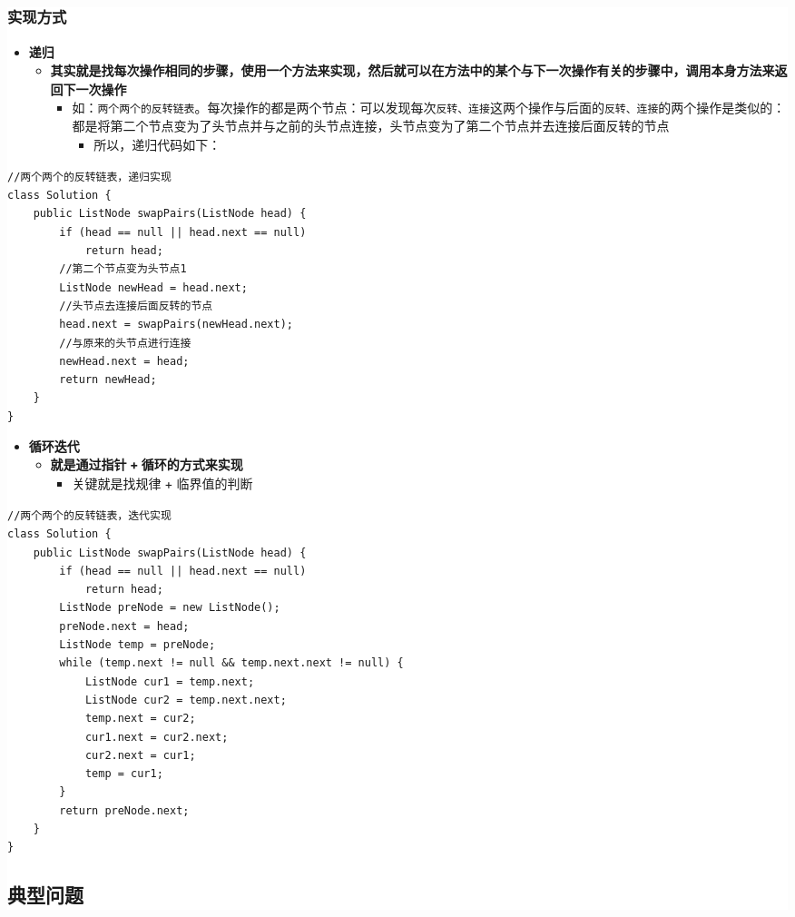 ### 实现方式

- **递归**
  - **其实就是找每次操作相同的步骤，使用一个方法来实现，然后就可以在方法中的某个与下一次操作有关的步骤中，调用本身方法来返回下一次操作**
    - 如：`两个两个的反转链表`。每次操作的都是两个节点：可以发现每次`反转、连接`这两个操作与后面的`反转、连接`的两个操作是类似的：都是将第二个节点变为了头节点并与之前的头节点连接，头节点变为了第二个节点并去连接后面反转的节点
      - 所以，递归代码如下：

```
//两个两个的反转链表，递归实现
class Solution {
    public ListNode swapPairs(ListNode head) {
        if (head == null || head.next == null)
            return head;
        //第二个节点变为头节点1
        ListNode newHead = head.next;
        //头节点去连接后面反转的节点
        head.next = swapPairs(newHead.next);
        //与原来的头节点进行连接
        newHead.next = head;
        return newHead;   
    }
}
```

- **循环迭代**
  - **就是通过指针 + 循环的方式来实现**
    - 关键就是找规律 + 临界值的判断

```
//两个两个的反转链表，迭代实现
class Solution {
    public ListNode swapPairs(ListNode head) {
        if (head == null || head.next == null)
            return head;
        ListNode preNode = new ListNode();
        preNode.next = head;
        ListNode temp = preNode;
        while (temp.next != null && temp.next.next != null) {
            ListNode cur1 = temp.next;
            ListNode cur2 = temp.next.next;
            temp.next = cur2;
            cur1.next = cur2.next;
            cur2.next = cur1;
            temp = cur1;
        }
        return preNode.next;
    }
}
```

## 典型问题
